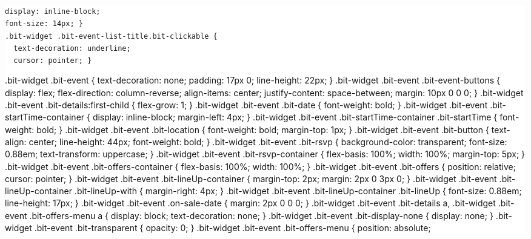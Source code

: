     display: inline-block;
    font-size: 14px; }
    .bit-widget .bit-event-list-title.bit-clickable {
      text-decoration: underline;
      cursor: pointer; }
  .bit-widget .bit-event {
    text-decoration: none;
    padding: 17px 0;
    line-height: 22px; }
    .bit-widget .bit-event .bit-event-buttons {
      display: flex;
      flex-direction: column-reverse;
      align-items: center;
      justify-content: space-between;
      margin: 10px 0 0 0; }
    .bit-widget .bit-event .bit-details:first-child {
      flex-grow: 1; }
    .bit-widget .bit-event .bit-date {
      font-weight: bold; }
    .bit-widget .bit-event .bit-startTime-container {
      display: inline-block;
      margin-left: 4px; }
      .bit-widget .bit-event .bit-startTime-container .bit-startTime {
        font-weight: bold; }
    .bit-widget .bit-event .bit-location {
      font-weight: bold;
      margin-top: 1px; }
    .bit-widget .bit-event .bit-button {
      text-align: center;
      line-height: 44px;
      font-weight: bold; }
    .bit-widget .bit-event .bit-rsvp {
      background-color: transparent;
      font-size: 0.88em;
      text-transform: uppercase; }
    .bit-widget .bit-event .bit-rsvp-container {
      flex-basis: 100%;
      width: 100%;
      margin-top: 5px; }
    .bit-widget .bit-event .bit-offers-container {
      flex-basis: 100%;
      width: 100%; }
    .bit-widget .bit-event .bit-offers {
      position: relative;
      cursor: pointer; }
    .bit-widget .bit-event .bit-lineUp-container {
      margin-top: 2px;
      margin: 2px 0 3px 0; }
      .bit-widget .bit-event .bit-lineUp-container .bit-lineUp-with {
        margin-right: 4px; }
      .bit-widget .bit-event .bit-lineUp-container .bit-lineUp {
        font-size: 0.88em;
        line-height: 17px; }
    .bit-widget .bit-event .on-sale-date {
      margin: 2px 0 0 0; }
    .bit-widget .bit-event .bit-details a, .bit-widget .bit-event .bit-offers-menu a {
      display: block;
      text-decoration: none; }
    .bit-widget .bit-event .bit-display-none {
      display: none; }
    .bit-widget .bit-event .bit-transparent {
      opacity: 0; }
    .bit-widget .bit-event .bit-offers-menu {
      position: absolute;